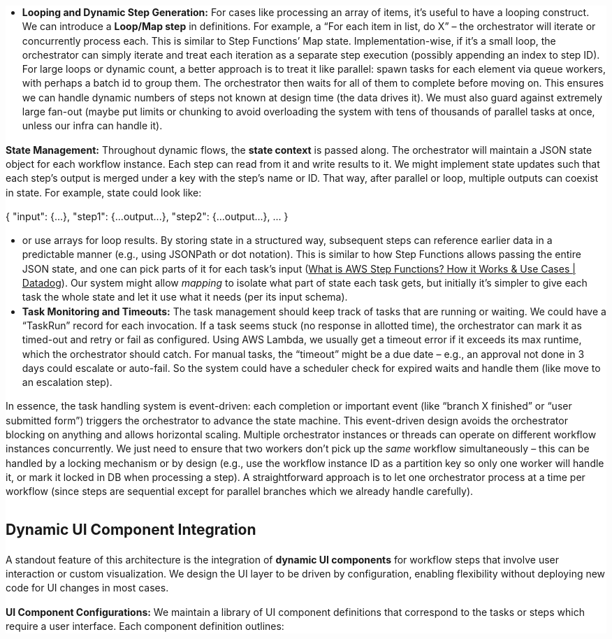 * **Looping and Dynamic Step Generation:** For cases like processing an array of items, it’s useful to have a looping construct. We can introduce a **Loop/Map step** in definitions. For example, a “For each item in list, do X” – the orchestrator will iterate or concurrently process each. This is similar to Step Functions’ Map state. Implementation-wise, if it’s a small loop, the orchestrator can simply iterate and treat each iteration as a separate step execution (possibly appending an index to step ID). For large loops or dynamic count, a better approach is to treat it like parallel: spawn tasks for each element via queue workers, with perhaps a batch id to group them. The orchestrator then waits for all of them to complete before moving on. This ensures we can handle dynamic numbers of steps not known at design time (the data drives it). We must also guard against extremely large fan-out (maybe put limits or chunking to avoid overloading the system with tens of thousands of parallel tasks at once, unless our infra can handle it).

**State Management:** Throughout dynamic flows, the **state context** is passed along. The orchestrator will maintain a JSON state object for each workflow instance. Each step can read from it and write results to it. We might implement state updates such that each step’s output is merged under a key with the step’s name or ID. That way, after parallel or loop, multiple outputs can coexist in state. For example, state could look like:

{ "input": {...}, "step1": {...output...}, "step2": {...output...}, ... }

* or use arrays for loop results. By storing state in a structured way, subsequent steps can reference earlier data in a predictable manner (e.g., using JSONPath or dot notation). This is similar to how Step Functions allows passing the entire JSON state, and one can pick parts of it for each task’s input ([What is AWS Step Functions? How it Works & Use Cases | Datadog](https://www.datadoghq.com/knowledge-center/aws-step-functions/#:\~:text=machine%20as%20a%20series%20of,led%20up%20to%20that%20failure)). Our system might allow *mapping* to isolate what part of state each task gets, but initially it’s simpler to give each task the whole state and let it use what it needs (per its input schema).
* **Task Monitoring and Timeouts:** The task management should keep track of tasks that are running or waiting. We could have a “TaskRun” record for each invocation. If a task seems stuck (no response in allotted time), the orchestrator can mark it as timed-out and retry or fail as configured. Using AWS Lambda, we usually get a timeout error if it exceeds its max runtime, which the orchestrator should catch. For manual tasks, the “timeout” might be a due date – e.g., an approval not done in 3 days could escalate or auto-fail. So the system could have a scheduler check for expired waits and handle them (like move to an escalation step).

In essence, the task handling system is event-driven: each completion or important event (like “branch X finished” or “user submitted form”) triggers the orchestrator to advance the state machine. This event-driven design avoids the orchestrator blocking on anything and allows horizontal scaling. Multiple orchestrator instances or threads can operate on different workflow instances concurrently. We just need to ensure that two workers don’t pick up the *same* workflow simultaneously – this can be handled by a locking mechanism or by design (e.g., use the workflow instance ID as a partition key so only one worker will handle it, or mark it locked in DB when processing a step). A straightforward approach is to let one orchestrator process at a time per workflow (since steps are sequential except for parallel branches which we already handle carefully).

## **Dynamic UI Component Integration**

A standout feature of this architecture is the integration of **dynamic UI components** for workflow steps that involve user interaction or custom visualization. We design the UI layer to be driven by configuration, enabling flexibility without deploying new code for UI changes in most cases.

**UI Component Configurations:** We maintain a library of UI component definitions that correspond to the tasks or steps which require a user interface. Each component definition outlines:
